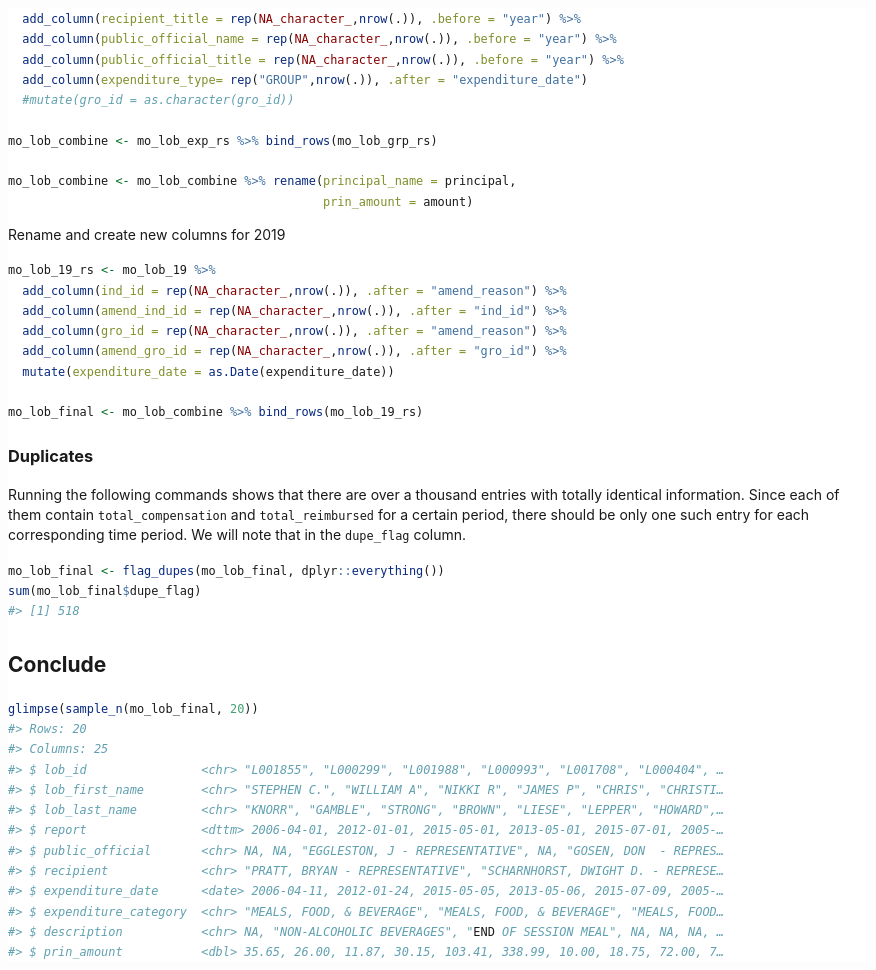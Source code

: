 ``` r
  add_column(recipient_title = rep(NA_character_,nrow(.)), .before = "year") %>% 
  add_column(public_official_name = rep(NA_character_,nrow(.)), .before = "year") %>% 
  add_column(public_official_title = rep(NA_character_,nrow(.)), .before = "year") %>% 
  add_column(expenditure_type= rep("GROUP",nrow(.)), .after = "expenditure_date")
  #mutate(gro_id = as.character(gro_id))
  
mo_lob_combine <- mo_lob_exp_rs %>% bind_rows(mo_lob_grp_rs)

mo_lob_combine <- mo_lob_combine %>% rename(principal_name = principal,
                                            prin_amount = amount)
```

Rename and create new columns for 2019

``` r
mo_lob_19_rs <- mo_lob_19 %>% 
  add_column(ind_id = rep(NA_character_,nrow(.)), .after = "amend_reason") %>% 
  add_column(amend_ind_id = rep(NA_character_,nrow(.)), .after = "ind_id") %>% 
  add_column(gro_id = rep(NA_character_,nrow(.)), .after = "amend_reason") %>% 
  add_column(amend_gro_id = rep(NA_character_,nrow(.)), .after = "gro_id") %>% 
  mutate(expenditure_date = as.Date(expenditure_date))

mo_lob_final <- mo_lob_combine %>% bind_rows(mo_lob_19_rs)
```

### Duplicates

Running the following commands shows that there are over a thousand
entries with totally identical information. Since each of them contain
`total_compensation` and `total_reimbursed` for a certain period, there
should be only one such entry for each corresponding time period. We
will note that in the `dupe_flag` column.

``` r
mo_lob_final <- flag_dupes(mo_lob_final, dplyr::everything())
sum(mo_lob_final$dupe_flag)
#> [1] 518
```

## Conclude

``` r
glimpse(sample_n(mo_lob_final, 20))
#> Rows: 20
#> Columns: 25
#> $ lob_id                <chr> "L001855", "L000299", "L001988", "L000993", "L001708", "L000404", …
#> $ lob_first_name        <chr> "STEPHEN C.", "WILLIAM A", "NIKKI R", "JAMES P", "CHRIS", "CHRISTI…
#> $ lob_last_name         <chr> "KNORR", "GAMBLE", "STRONG", "BROWN", "LIESE", "LEPPER", "HOWARD",…
#> $ report                <dttm> 2006-04-01, 2012-01-01, 2015-05-01, 2013-05-01, 2015-07-01, 2005-…
#> $ public_official       <chr> NA, NA, "EGGLESTON, J - REPRESENTATIVE", NA, "GOSEN, DON  - REPRES…
#> $ recipient             <chr> "PRATT, BRYAN - REPRESENTATIVE", "SCHARNHORST, DWIGHT D. - REPRESE…
#> $ expenditure_date      <date> 2006-04-11, 2012-01-24, 2015-05-05, 2013-05-06, 2015-07-09, 2005-…
#> $ expenditure_category  <chr> "MEALS, FOOD, & BEVERAGE", "MEALS, FOOD, & BEVERAGE", "MEALS, FOOD…
#> $ description           <chr> NA, "NON-ALCOHOLIC BEVERAGES", "END OF SESSION MEAL", NA, NA, NA, …
#> $ prin_amount           <dbl> 35.65, 26.00, 11.87, 30.15, 103.41, 338.99, 10.00, 18.75, 72.00, 7…
```
